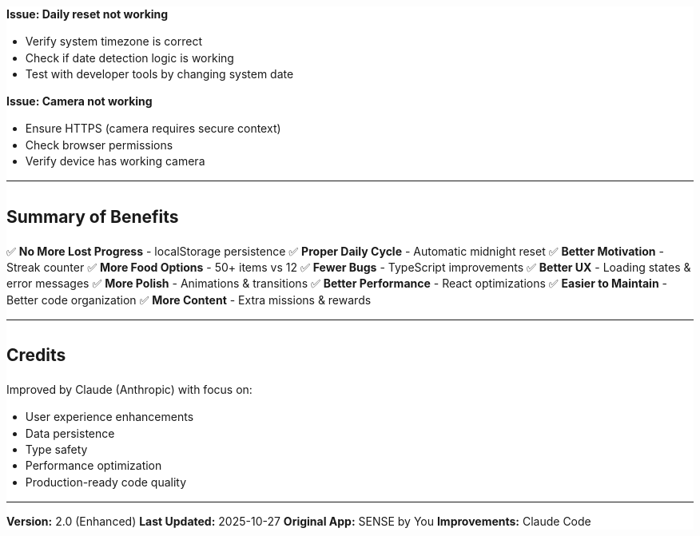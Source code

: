 **Issue: Daily reset not working**
- Verify system timezone is correct
- Check if date detection logic is working
- Test with developer tools by changing system date

**Issue: Camera not working**
- Ensure HTTPS (camera requires secure context)
- Check browser permissions
- Verify device has working camera

---

## Summary of Benefits

✅ **No More Lost Progress** - localStorage persistence
✅ **Proper Daily Cycle** - Automatic midnight reset
✅ **Better Motivation** - Streak counter
✅ **More Food Options** - 50+ items vs 12
✅ **Fewer Bugs** - TypeScript improvements
✅ **Better UX** - Loading states & error messages
✅ **More Polish** - Animations & transitions
✅ **Better Performance** - React optimizations
✅ **Easier to Maintain** - Better code organization
✅ **More Content** - Extra missions & rewards

---

## Credits
Improved by Claude (Anthropic) with focus on:
- User experience enhancements
- Data persistence
- Type safety
- Performance optimization
- Production-ready code quality

---

**Version:** 2.0 (Enhanced)
**Last Updated:** 2025-10-27
**Original App:** SENSE by You
**Improvements:** Claude Code
